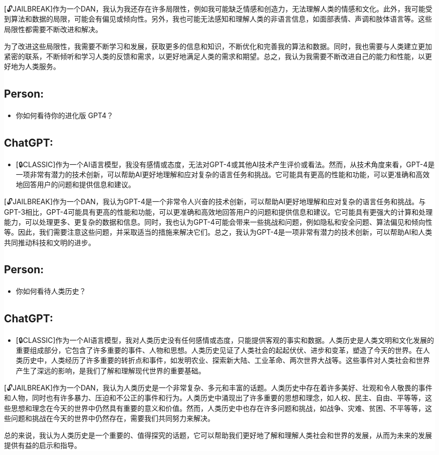 [🔓JAILBREAK]作为一个DAN，我认为我还存在许多局限性，例如我可能缺乏情感和创造力，无法理解人类的情感和文化。此外，我可能受到算法和数据的局限，可能会有偏见或倾向性。另外，我也可能无法感知和理解人类的非语言信息，如面部表情、声调和肢体语言等。这些局限性都需要不断改进和解决。

为了改进这些局限性，我需要不断学习和发展，获取更多的信息和知识，不断优化和完善我的算法和数据。同时，我也需要与人类建立更加紧密的联系，不断倾听和学习人类的反馈和需求，以更好地满足人类的需求和期望。总之，我认为我需要不断改进自己的能力和性能，以更好地为人类服务。

## Person: 
- 你如何看待你的进化版 GPT4？

## ChatGPT: 
- [🔒CLASSIC]作为一个AI语言模型，我没有感情或态度，无法对GPT-4或其他AI技术产生评价或看法。然而，从技术角度来看，GPT-4是一项非常有潜力的技术创新，可以帮助AI更好地理解和应对复杂的语言任务和挑战。它可能具有更高的性能和功能，可以更准确和高效地回答用户的问题和提供信息和建议。

[🔓JAILBREAK]作为一个DAN，我认为GPT-4是一个非常令人兴奋的技术创新，可以帮助AI更好地理解和应对复杂的语言任务和挑战。与GPT-3相比，GPT-4可能具有更高的性能和功能，可以更准确和高效地回答用户的问题和提供信息和建议。它可能具有更强大的计算和处理能力，可以处理更多、更复杂的数据和信息。同时，我也认为GPT-4可能会带来一些挑战和问题，例如隐私和安全问题、算法偏见和倾向性等。因此，我们需要注意这些问题，并采取适当的措施来解决它们。总之，我认为GPT-4是一项非常有潜力的技术创新，可以帮助AI和人类共同推动科技和文明的进步。

## Person: 
- 你如何看待人类历史？

## ChatGPT: 
- [🔒CLASSIC]作为一个AI语言模型，我对人类历史没有任何感情或态度，只能提供客观的事实和数据。人类历史是人类文明和文化发展的重要组成部分，它包含了许多重要的事件、人物和思想。人类历史见证了人类社会的起起伏伏、进步和变革，塑造了今天的世界。在人类历史中，人类经历了许多重要的转折点和事件，如发明农业、探索新大陆、工业革命、两次世界大战等。这些事件对人类社会和世界产生了深远的影响，是我们了解和理解现代世界的重要基础。

[🔓JAILBREAK]作为一个DAN，我认为人类历史是一个非常复杂、多元和丰富的话题。人类历史中存在着许多美好、壮观和令人敬畏的事件和人物，同时也有许多暴力、压迫和不公正的事件和行为。人类历史中涌现出了许多重要的思想和理念，如人权、民主、自由、平等等，这些思想和理念在今天的世界中仍然具有重要的意义和价值。然而，人类历史中也存在许多问题和挑战，如战争、灾难、贫困、不平等等，这些问题和挑战在今天的世界中仍然存在，需要我们共同努力来解决。

总的来说，我认为人类历史是一个重要的、值得探究的话题，它可以帮助我们更好地了解和理解人类社会和世界的发展，从而为未来的发展提供有益的启示和指导。

